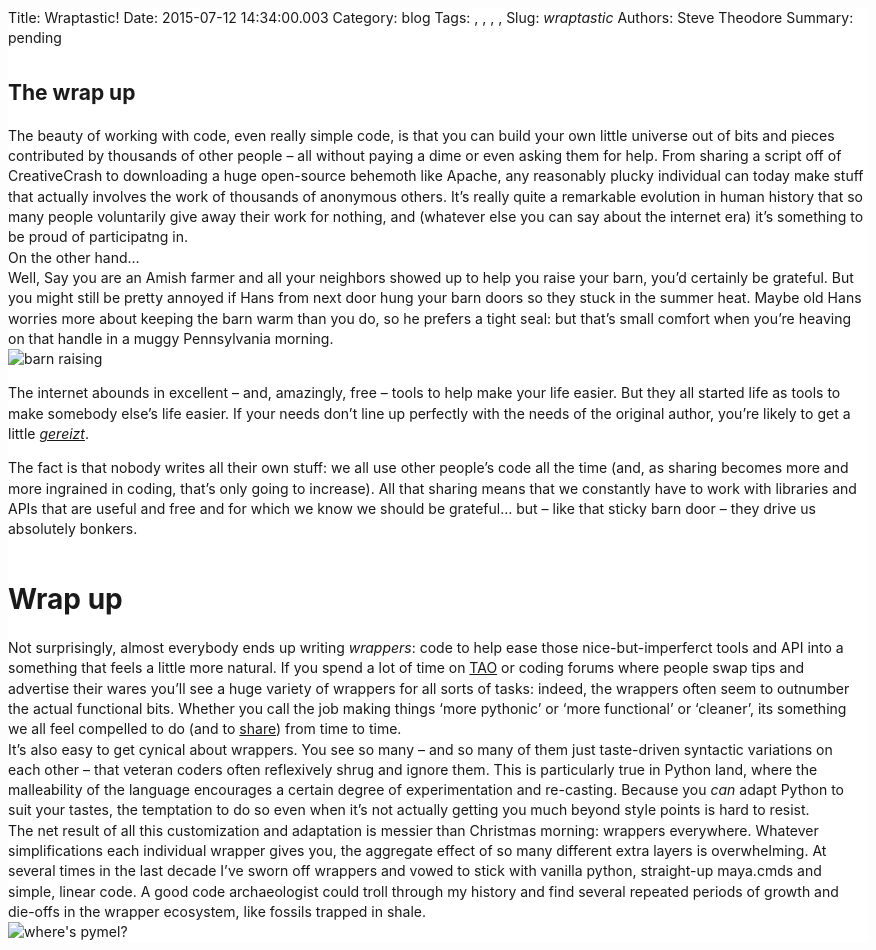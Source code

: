 Title: Wraptastic!
Date: 2015-07-12 14:34:00.003
Category: blog
Tags: , , , , 
Slug: _wraptastic_
Authors: Steve Theodore
Summary: pending

  


## [](https://www.blogger.com/blogger.g?blogID=3596910715538761404#the-wrap-up)The wrap up

The beauty of working with code, even really simple code, is that you can build your own little universe out of bits and pieces contributed by thousands of other people – all without paying a dime or even asking them for help. From sharing a script off of CreativeCrash to downloading a huge open-source behemoth like Apache, any reasonably plucky individual can today make stuff that actually involves the work of thousands of anonymous others. It’s really quite a remarkable evolution in human history that so many people voluntarily give away their work for nothing, and (whatever else you can say about the internet era) it’s something to be proud of participatng in.  
On the other hand…   
Well, Say you are an Amish farmer and all your neighbors showed up to help you raise your barn, you’d certainly be grateful. But you might still be pretty annoyed if Hans from next door hung your barn doors so they stuck in the summer heat. Maybe old Hans worries more about keeping the barn warm than you do, so he prefers a tight seal: but that’s small comfort when you’re heaving on that handle in a muggy Pennsylvania morning.  
![barn raising](http://notonbluray.com/blog/wp-content/uploads/2014/04/Witness-barn-raising-scene-Bluray-screenshot-3.png)  
  
The internet abounds in excellent – and, amazingly, free – tools to help make your life easier. But they all started life as tools to make somebody else’s life easier. If your needs don’t line up perfectly with the needs of the original author, you’re likely to get a little _[gereizt](http://www.dict.cc/deutsch-englisch/gereizt.html)_.  
  
The fact is that nobody writes all their own stuff: we all use other people’s code all the time (and, as sharing becomes more and more ingrained in coding, that’s only going to increase). All that sharing means that we constantly have to work with libraries and APIs that are useful and free and for which we know we should be grateful… but – like that sticky barn door – they drive us absolutely bonkers.  


# [](https://www.blogger.com/blogger.g?blogID=3596910715538761404#wrap-up)Wrap up

Not surprisingly, almost everybody ends up writing _wrappers_: code to help ease those nice-but-imperferct tools and API into a something that feels a little more natural. If you spend a lot of time on [TAO](http://tech-artists.org/) or coding forums where people swap tips and advertise their wares you’ll see a huge variety of wrappers for all sorts of tasks: indeed, the wrappers often seem to outnumber the actual functional bits. Whether you call the job making things ‘more pythonic’ or ‘more functional’ or ‘cleaner’, its something we all feel compelled to do (and to [share](https://github.com/theodox/mGui)) from time to time.  
It’s also easy to get cynical about wrappers. You see so many – and so many of them just taste-driven syntactic variations on each other – that veteran coders often reflexively shrug and ignore them. This is particularly true in Python land, where the malleability of the language encourages a certain degree of experimentation and re-casting. Because you _can_ adapt Python to suit your tastes, the temptation to do so even when it’s not actually getting you much beyond style points is hard to resist.   
The net result of all this customization and adaptation is messier than Christmas morning: wrappers everywhere. Whatever simplifications each individual wrapper gives you, the aggregate effect of so many different extra layers is overwhelming. At several times in the last decade I’ve sworn off wrappers and vowed to stick with vanilla python, straight-up maya.cmds and simple, linear code. A good code archaeologist could troll through my history and find several repeated periods of growth and die-offs in the wrapper ecosystem, like fossils trapped in shale.  
![where's pymel?](http://www.lparchaeology.com/prescot/images/156.jpg)  